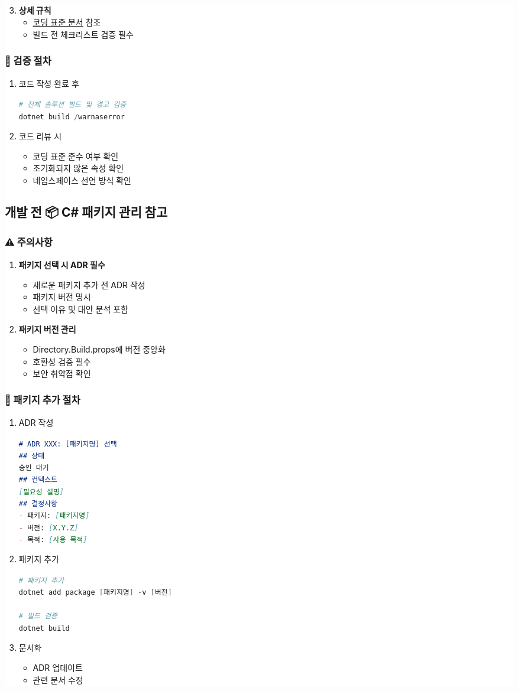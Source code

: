 3. **상세 규칙**
   - [코딩 표준 문서](./coding-standards.md) 참조
   - 빌드 전 체크리스트 검증 필수

### 📝 검증 절차
1. 코드 작성 완료 후
   ```powershell
   # 전체 솔루션 빌드 및 경고 검증
   dotnet build /warnaserror
   ```

2. 코드 리뷰 시
   - 코딩 표준 준수 여부 확인
   - 초기화되지 않은 속성 확인
   - 네임스페이스 선언 방식 확인

## 개발 전 📦 C# 패키지 관리 참고

### ⚠️ 주의사항
1. **패키지 선택 시 ADR 필수**
   - 새로운 패키지 추가 전 ADR 작성
   - 패키지 버전 명시
   - 선택 이유 및 대안 분석 포함

2. **패키지 버전 관리**
   - Directory.Build.props에 버전 중앙화
   - 호환성 검증 필수
   - 보안 취약점 확인

### 📝 패키지 추가 절차
1. ADR 작성
   ```markdown
   # ADR XXX: [패키지명] 선택
   ## 상태
   승인 대기
   ## 컨텍스트
   [필요성 설명]
   ## 결정사항
   - 패키지: [패키지명]
   - 버전: [X.Y.Z]
   - 목적: [사용 목적]
   ```

2. 패키지 추가
   ```powershell
   # 패키지 추가
   dotnet add package [패키지명] -v [버전]
   
   # 빌드 검증
   dotnet build
   ```

3. 문서화
   - ADR 업데이트
   - 관련 문서 수정
